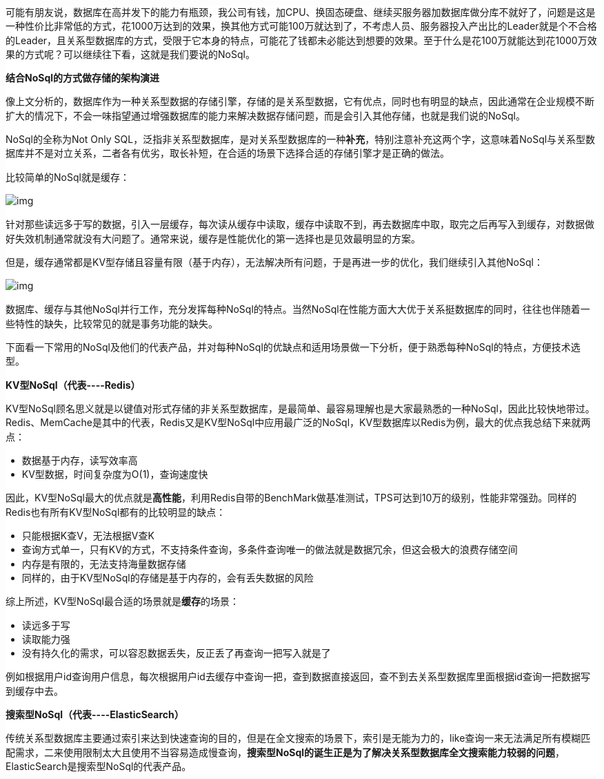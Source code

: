 可能有朋友说，数据库在高并发下的能力有瓶颈，我公司有钱，加CPU、换固态硬盘、继续买服务器加数据库做分库不就好了，问题是这是一种性价比非常低的方式，花1000万达到的效果，换其他方式可能100万就达到了，不考虑人员、服务器投入产出比的Leader就是个不合格的Leader，且关系型数据库的方式，受限于它本身的特点，可能花了钱都未必能达到想要的效果。至于什么是花100万就能达到花1000万效果的方式呢？可以继续往下看，这就是我们要说的NoSql。

 

**结合NoSql的方式做存储的架构演进**

像上文分析的，数据库作为一种关系型数据的存储引擎，存储的是关系型数据，它有优点，同时也有明显的缺点，因此通常在企业规模不断扩大的情况下，不会一味指望通过增强数据库的能力来解决数据存储问题，而是会引入其他存储，也就是我们说的NoSql。

NoSql的全称为Not Only SQL，泛指非关系型数据库，是对关系型数据库的一种**补充**，特别注意补充这两个字，这意味着NoSql与关系型数据库并不是对立关系，二者各有优劣，取长补短，在合适的场景下选择合适的存储引擎才是正确的做法。

比较简单的NoSql就是缓存：

![img](https://img2018.cnblogs.com/blog/801753/201908/801753-20190809170902746-1184778039.png)

针对那些读远多于写的数据，引入一层缓存，每次读从缓存中读取，缓存中读取不到，再去数据库中取，取完之后再写入到缓存，对数据做好失效机制通常就没有大问题了。通常来说，缓存是性能优化的第一选择也是见效最明显的方案。

但是，缓存通常都是KV型存储且容量有限（基于内存），无法解决所有问题，于是再进一步的优化，我们继续引入其他NoSql：

![img](https://img2018.cnblogs.com/blog/801753/201908/801753-20190809171419778-2018680703.png)

数据库、缓存与其他NoSql并行工作，充分发挥每种NoSql的特点。当然NoSql在性能方面大大优于关系挺数据库的同时，往往也伴随着一些特性的缺失，比较常见的就是事务功能的缺失。

下面看一下常用的NoSql及他们的代表产品，并对每种NoSql的优缺点和适用场景做一下分析，便于熟悉每种NoSql的特点，方便技术选型。

 

**KV型NoSql（代表----Redis）**

KV型NoSql顾名思义就是以键值对形式存储的非关系型数据库，是最简单、最容易理解也是大家最熟悉的一种NoSql，因此比较快地带过。Redis、MemCache是其中的代表，Redis又是KV型NoSql中应用最广泛的NoSql，KV型数据库以Redis为例，最大的优点我总结下来就两点：

- 数据基于内存，读写效率高
- KV型数据，时间复杂度为O(1)，查询速度快

因此，KV型NoSql最大的优点就是**高性能**，利用Redis自带的BenchMark做基准测试，TPS可达到10万的级别，性能非常强劲。同样的Redis也有所有KV型NoSql都有的比较明显的缺点：

- 只能根据K查V，无法根据V查K
- 查询方式单一，只有KV的方式，不支持条件查询，多条件查询唯一的做法就是数据冗余，但这会极大的浪费存储空间
- 内存是有限的，无法支持海量数据存储
- 同样的，由于KV型NoSql的存储是基于内存的，会有丢失数据的风险

综上所述，KV型NoSql最合适的场景就是**缓存**的场景：

- 读远多于写
- 读取能力强
- 没有持久化的需求，可以容忍数据丢失，反正丢了再查询一把写入就是了

例如根据用户id查询用户信息，每次根据用户id去缓存中查询一把，查到数据直接返回，查不到去关系型数据库里面根据id查询一把数据写到缓存中去。

 

**搜索型NoSql（代表----ElasticSearch）**

传统关系型数据库主要通过索引来达到快速查询的目的，但是在全文搜索的场景下，索引是无能为力的，like查询一来无法满足所有模糊匹配需求，二来使用限制太大且使用不当容易造成慢查询，**搜索型NoSql的诞生正是为了解决关系型数据库全文搜索能力较弱的问题**，ElasticSearch是搜索型NoSql的代表产品。
